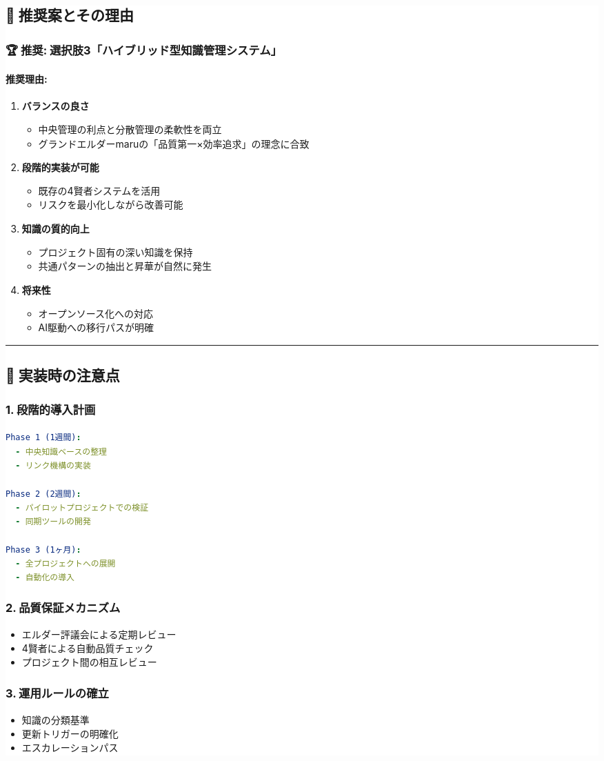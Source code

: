 
## 🎯 推奨案とその理由

### 🏆 推奨: 選択肢3「ハイブリッド型知識管理システム」

#### 推奨理由:

1. **バランスの良さ**
   - 中央管理の利点と分散管理の柔軟性を両立
   - グランドエルダーmaruの「品質第一×効率追求」の理念に合致

2. **段階的実装が可能**
   - 既存の4賢者システムを活用
   - リスクを最小化しながら改善可能

3. **知識の質的向上**
   - プロジェクト固有の深い知識を保持
   - 共通パターンの抽出と昇華が自然に発生

4. **将来性**
   - オープンソース化への対応
   - AI駆動への移行パスが明確

---

## 🔧 実装時の注意点

### 1. **段階的導入計画**
```yaml
Phase 1 (1週間):
  - 中央知識ベースの整理
  - リンク機構の実装

Phase 2 (2週間):
  - パイロットプロジェクトでの検証
  - 同期ツールの開発

Phase 3 (1ヶ月):
  - 全プロジェクトへの展開
  - 自動化の導入
```

### 2. **品質保証メカニズム**
- エルダー評議会による定期レビュー
- 4賢者による自動品質チェック
- プロジェクト間の相互レビュー

### 3. **運用ルールの確立**
- 知識の分類基準
- 更新トリガーの明確化
- エスカレーションパス
